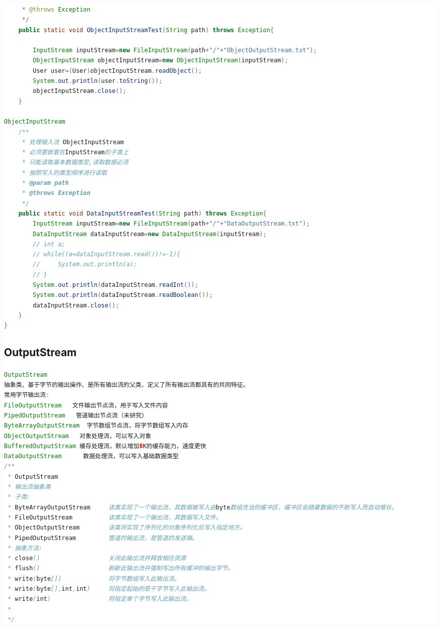 ```java
     * @throws Exception
     */
    public static void ObjectInputStreamTest(String path) throws Exception{

        InputStream inputStream=new FileInputStream(path+"/"+"ObjectOutputStream.txt");
        ObjectInputStream objectInputStream=new ObjectInputStream(inputStream);
        User user=(User)objectInputStream.readObject();
        System.out.println(user.toString());
        objectInputStream.close();
    }

ObjectInputStream
    /**
     * 处理输入流 ObjectInputStream
     * 必须要嵌套在InputStream的子类上
     * 只能读取基本数据类型,读取数据必须
     * 按照写入的类型顺序进行读取
     * @param path
     * @throws Exception
     */
    public static void DataInputStreamTest(String path) throws Exception{
        InputStream inputStream=new FileInputStream(path+"/"+"DataOutputStream.txt");
        DataInputStream dataInputStream=new DataInputStream(inputStream);
        // int a;
        // while((a=dataInputStream.read())!=-1){
        //     System.out.println(a);
        // }
        System.out.println(dataInputStream.readInt());
        System.out.println(dataInputStream.readBoolean());
        dataInputStream.close();
    }
}
```

## OutputStream

```java
OutputStream
抽象类、基于字节的输出操作、是所有输出流的父类、定义了所有输出流都具有的共同特征。
常用字节输出流:
FileOutputStream   文件输出节点流，用于写入文件内容
PipedOutputStream   管道输出节点流（未研究）
ByteArrayOutputStream  字节数组节点流，将字节数组写入内存
ObjectOutputStream   对象处理流，可以写入对象
BufferedOutputStream 缓存处理流，默认增加8K的缓存能力，速度更快
DataOutputStream      数据处理流，可以写入基础数据类型
/**
 * OutputStream
 * 输出流抽象类
 * 子类:        
 * ByteArrayOutputStream     该类实现了一个输出流，其数据被写入由byte数组充当的缓冲区，缓冲区会随着数据的不断写入而自动增长。 
 * FileOutputStream          该类实现了一个输出流，其数据写入文件。
 * ObjectOutputStream        该类将实现了序列化的对象序列化后写入指定地方。  
 * PipedOutputStream         管道的输出流，是管道的发送端。
 * 抽象方法:
 * close()                   关闭此输出流并释放相应资源
 * flush()                   刷新此输出流并强制写出所有缓冲的输出字节。
 * write(byte[])             将字节数组写入此输出流。
 * write(byte[],int,int)     将指定起始的若干字节写入此输出流。
 * write(int)                将指定单个字节写入此输出流。
 * 
 */

```